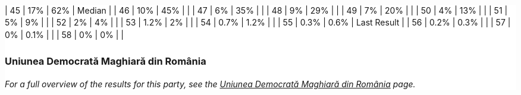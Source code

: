 | 45 | 17% | 62% | Median |
| 46 | 10% | 45% |  |
| 47 | 6% | 35% |  |
| 48 | 9% | 29% |  |
| 49 | 7% | 20% |  |
| 50 | 4% | 13% |  |
| 51 | 5% | 9% |  |
| 52 | 2% | 4% |  |
| 53 | 1.2% | 2% |  |
| 54 | 0.7% | 1.2% |  |
| 55 | 0.3% | 0.6% | Last Result |
| 56 | 0.2% | 0.3% |  |
| 57 | 0% | 0.1% |  |
| 58 | 0% | 0% |  |

### Uniunea Democrată Maghiară din România

*For a full overview of the results for this party, see the [Uniunea Democrată Maghiară din România](party-uniuneademocratămaghiarădinromânia.html) page.*
